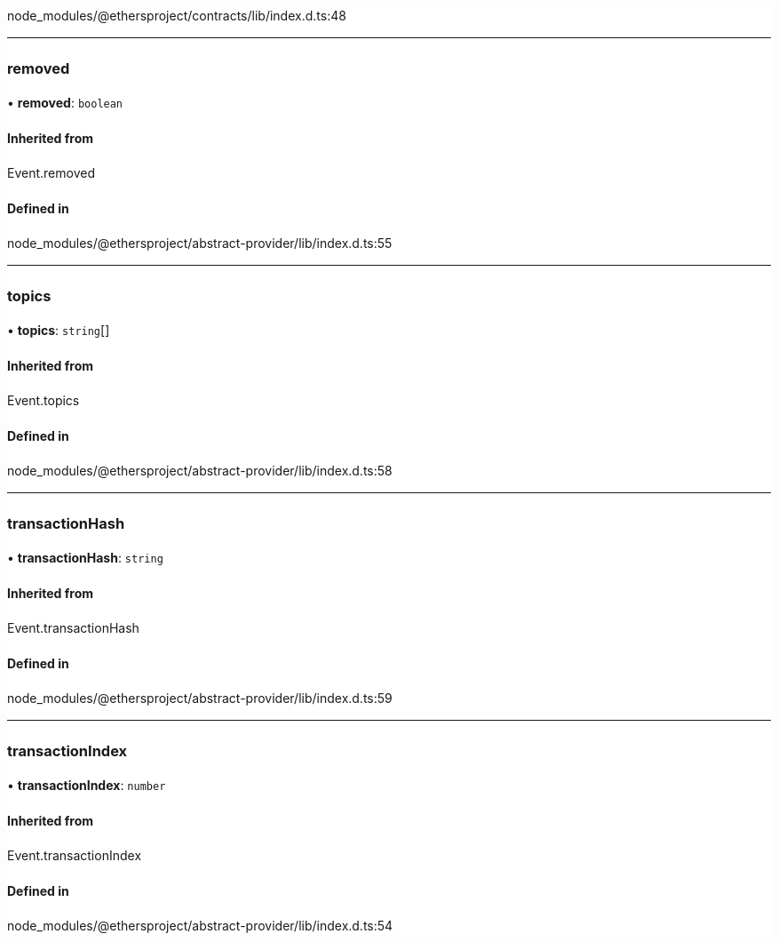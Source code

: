 node_modules/@ethersproject/contracts/lib/index.d.ts:48

___

### removed

• **removed**: `boolean`

#### Inherited from

Event.removed

#### Defined in

node_modules/@ethersproject/abstract-provider/lib/index.d.ts:55

___

### topics

• **topics**: `string`[]

#### Inherited from

Event.topics

#### Defined in

node_modules/@ethersproject/abstract-provider/lib/index.d.ts:58

___

### transactionHash

• **transactionHash**: `string`

#### Inherited from

Event.transactionHash

#### Defined in

node_modules/@ethersproject/abstract-provider/lib/index.d.ts:59

___

### transactionIndex

• **transactionIndex**: `number`

#### Inherited from

Event.transactionIndex

#### Defined in

node_modules/@ethersproject/abstract-provider/lib/index.d.ts:54
